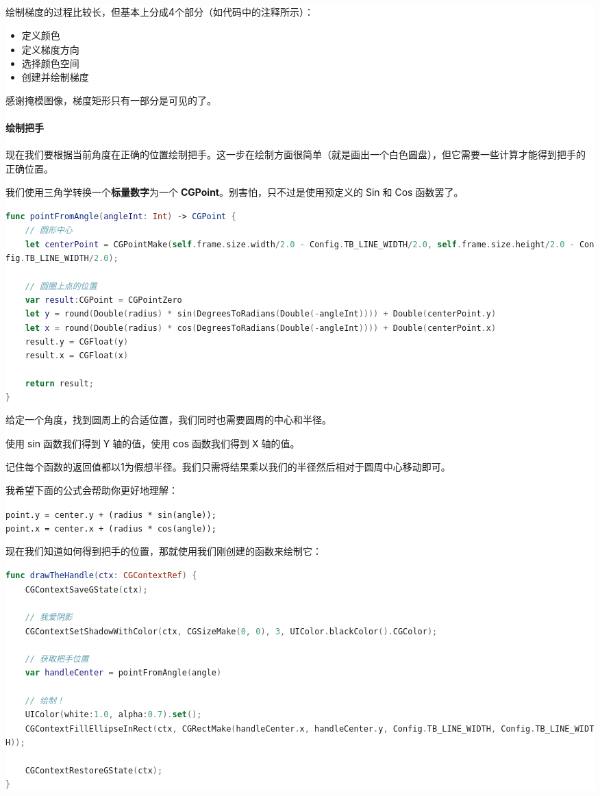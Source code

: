 
绘制梯度的过程比较长，但基本上分成4个部分（如代码中的注释所示）：

* 定义颜色
* 定义梯度方向
* 选择颜色空间
* 创建并绘制梯度

感谢掩模图像，梯度矩形只有一部分是可见的了。

#### 绘制把手

现在我们要根据当前角度在正确的位置绘制把手。这一步在绘制方面很简单（就是画出一个白色圆盘），但它需要一些计算才能得到把手的正确位置。

我们使用三角学转换一个**标量数字**为一个 **CGPoint**。别害怕，只不过是使用预定义的 Sin 和 Cos 函数罢了。

```Swift
func pointFromAngle(angleInt: Int) -> CGPoint {
    // 圆形中心
    let centerPoint = CGPointMake(self.frame.size.width/2.0 - Config.TB_LINE_WIDTH/2.0, self.frame.size.height/2.0 - Config.TB_LINE_WIDTH/2.0);

    // 圆圈上点的位置
    var result:CGPoint = CGPointZero
    let y = round(Double(radius) * sin(DegreesToRadians(Double(-angleInt)))) + Double(centerPoint.y)
    let x = round(Double(radius) * cos(DegreesToRadians(Double(-angleInt)))) + Double(centerPoint.x)
    result.y = CGFloat(y)
    result.x = CGFloat(x)

    return result;
}
```

给定一个角度，找到圆周上的合适位置，我们同时也需要圆周的中心和半径。

使用 sin 函数我们得到 Y 轴的值，使用 cos 函数我们得到 X 轴的值。

记住每个函数的返回值都以1为假想半径。我们只需将结果乘以我们的半径然后相对于圆周中心移动即可。

我希望下面的公式会帮助你更好地理解：

    point.y = center.y + (radius * sin(angle));
    point.x = center.x + (radius * cos(angle));

现在我们知道如何得到把手的位置，那就使用我们刚创建的函数来绘制它：

```Swift
func drawTheHandle(ctx: CGContextRef) {
    CGContextSaveGState(ctx);

    // 我爱阴影
    CGContextSetShadowWithColor(ctx, CGSizeMake(0, 0), 3, UIColor.blackColor().CGColor);

    // 获取把手位置
    var handleCenter = pointFromAngle(angle)

    // 绘制！
    UIColor(white:1.0, alpha:0.7).set();
    CGContextFillEllipseInRect(ctx, CGRectMake(handleCenter.x, handleCenter.y, Config.TB_LINE_WIDTH, Config.TB_LINE_WIDTH));

    CGContextRestoreGState(ctx);
}
```
